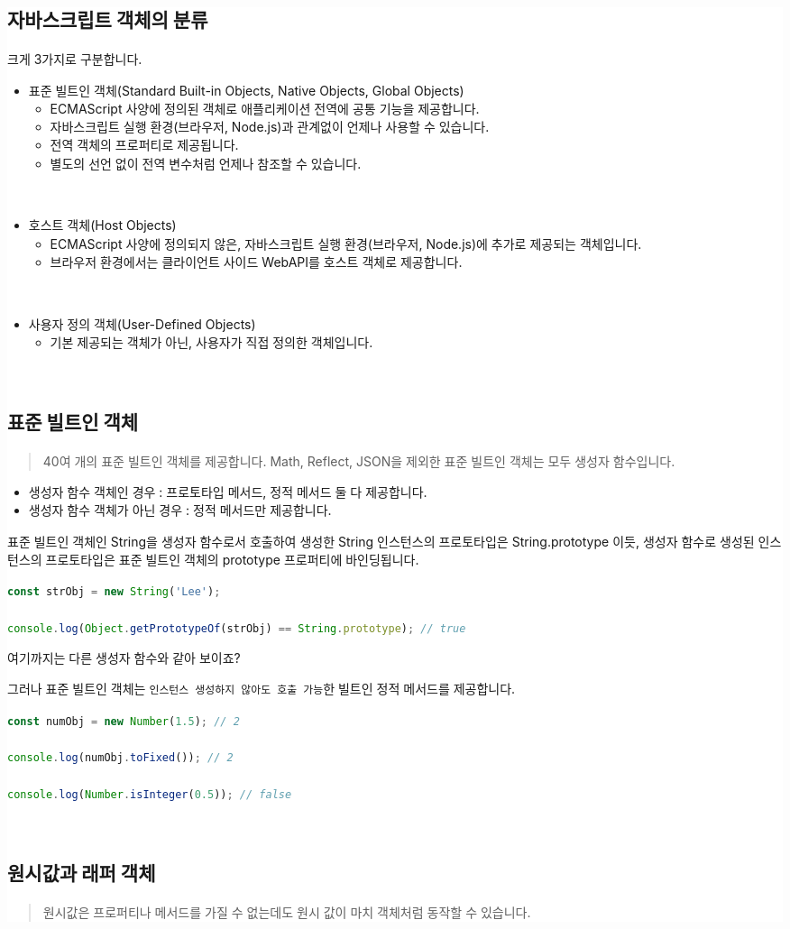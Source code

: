 ## 자바스크립트 객체의 분류

크게 3가지로 구분합니다.

-   표준 빌트인 객체(Standard Built-in Objects, Native Objects, Global Objects)
    -   ECMAScript 사양에 정의된 객체로 애플리케이션 전역에 공통 기능을 제공합니다.
    -   자바스크립트 실행 환경(브라우저, Node.js)과 관계없이 언제나 사용할 수 있습니다.
    -   전역 객체의 프로퍼티로 제공됩니다.
    -   별도의 선언 없이 전역 변수처럼 언제나 참조할 수 있습니다.

<br>

-   호스트 객체(Host Objects)
    -   ECMAScript 사양에 정의되지 않은, 자바스크립트 실행 환경(브라우저, Node.js)에 추가로 제공되는 객체입니다.
    -   브라우저 환경에서는 클라이언트 사이드 WebAPI를 호스트 객체로 제공합니다.

<br>

-   사용자 정의 객체(User-Defined Objects)
    -   기본 제공되는 객체가 아닌, 사용자가 직접 정의한 객체입니다.

<br>

## 표준 빌트인 객체

> 40여 개의 표준 빌트인 객체를 제공합니다.
> Math, Reflect, JSON을 제외한 표준 빌트인 객체는 모두 생성자 함수입니다.

-   생성자 함수 객체인 경우 : 프로토타입 메서드, 정적 메서드 둘 다 제공합니다.
-   생성자 함수 객체가 아닌 경우 : 정적 메서드만 제공합니다.

표준 빌트인 객체인 String을 생성자 함수로서 호출하여 생성한 String 인스턴스의 프로토타입은 String.prototype 이듯, 생성자 함수로 생성된 인스턴스의 프로토타입은 표준 빌트인 객체의 prototype 프로퍼티에 바인딩됩니다.

```js
const strObj = new String('Lee');

console.log(Object.getPrototypeOf(strObj) == String.prototype); // true
```

여기까지는 다른 생성자 함수와 같아 보이죠?

그러나 표준 빌트인 객체는 `인스턴스 생성하지 않아도 호출 가능`한 빌트인 정적 메서드를 제공합니다.

```js
const numObj = new Number(1.5); // 2

console.log(numObj.toFixed()); // 2

console.log(Number.isInteger(0.5)); // false
```

<br>

## 원시값과 래퍼 객체

> 원시값은 프로퍼티나 메서드를 가질 수 없는데도 원시 값이 마치 객체처럼 동작할 수 있습니다.
